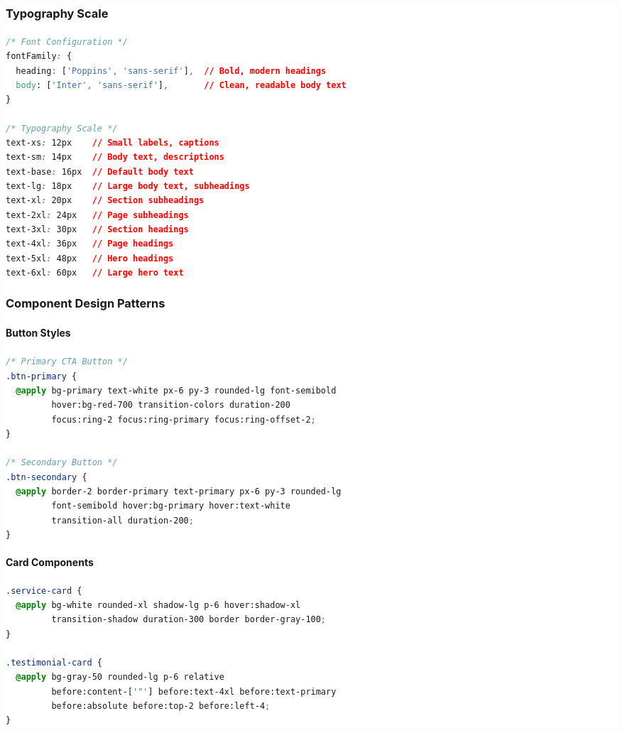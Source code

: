### Typography Scale

```css
/* Font Configuration */
fontFamily: {
  heading: ['Poppins', 'sans-serif'],  // Bold, modern headings
  body: ['Inter', 'sans-serif'],       // Clean, readable body text
}

/* Typography Scale */
text-xs: 12px    // Small labels, captions
text-sm: 14px    // Body text, descriptions
text-base: 16px  // Default body text
text-lg: 18px    // Large body text, subheadings
text-xl: 20px    // Section subheadings
text-2xl: 24px   // Page subheadings
text-3xl: 30px   // Section headings
text-4xl: 36px   // Page headings
text-5xl: 48px   // Hero headings
text-6xl: 60px   // Large hero text
```

### Component Design Patterns

#### Button Styles
```css
/* Primary CTA Button */
.btn-primary {
  @apply bg-primary text-white px-6 py-3 rounded-lg font-semibold 
         hover:bg-red-700 transition-colors duration-200 
         focus:ring-2 focus:ring-primary focus:ring-offset-2;
}

/* Secondary Button */
.btn-secondary {
  @apply border-2 border-primary text-primary px-6 py-3 rounded-lg 
         font-semibold hover:bg-primary hover:text-white 
         transition-all duration-200;
}
```

#### Card Components
```css
.service-card {
  @apply bg-white rounded-xl shadow-lg p-6 hover:shadow-xl 
         transition-shadow duration-300 border border-gray-100;
}

.testimonial-card {
  @apply bg-gray-50 rounded-lg p-6 relative 
         before:content-['"'] before:text-4xl before:text-primary 
         before:absolute before:top-2 before:left-4;
}
```
